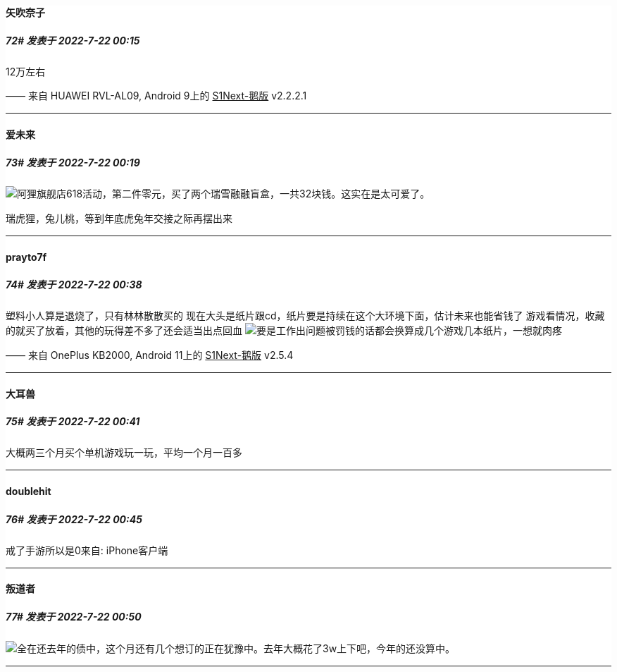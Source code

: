 ####  矢吹奈子  
##### 72#       发表于 2022-7-22 00:15

12万左右

—— 来自 HUAWEI RVL-AL09, Android 9上的 [S1Next-鹅版](https://github.com/ykrank/S1-Next/releases) v2.2.2.1

*****

####  爱未来  
##### 73#       发表于 2022-7-22 00:19

<img src="https://s3.bmp.ovh/imgs/2022/07/22/81aa66a975c86598.jpeg" referrerpolicy="no-referrer">阿狸旗舰店618活动，第二件零元，买了两个瑞雪融融盲盒，一共32块钱。这实在是太可爱了。

瑞虎狸，兔儿桃，等到年底虎兔年交接之际再摆出来



*****

####  prayto7f  
##### 74#       发表于 2022-7-22 00:38

塑料小人算是退烧了，只有林林散散买的
现在大头是纸片跟cd，纸片要是持续在这个大环境下面，估计未来也能省钱了
游戏看情况，收藏的就买了放着，其他的玩得差不多了还会适当出点回血
<img src="https://static.saraba1st.com/image/smiley/face2017/138.png" referrerpolicy="no-referrer">要是工作出问题被罚钱的话都会换算成几个游戏几本纸片，一想就肉疼

—— 来自 OnePlus KB2000, Android 11上的 [S1Next-鹅版](https://github.com/ykrank/S1-Next/releases) v2.5.4

*****

####  大耳兽  
##### 75#       发表于 2022-7-22 00:41

大概两三个月买个单机游戏玩一玩，平均一个月一百多



*****

####  doublehit  
##### 76#       发表于 2022-7-22 00:45

戒了手游所以是0来自: iPhone客户端

*****

####  叛道者  
##### 77#       发表于 2022-7-22 00:50

<img src="https://static.saraba1st.com/image/smiley/face2017/117.png" referrerpolicy="no-referrer">全在还去年的债中，这个月还有几个想订的正在犹豫中。去年大概花了3w上下吧，今年的还没算中。

*****
